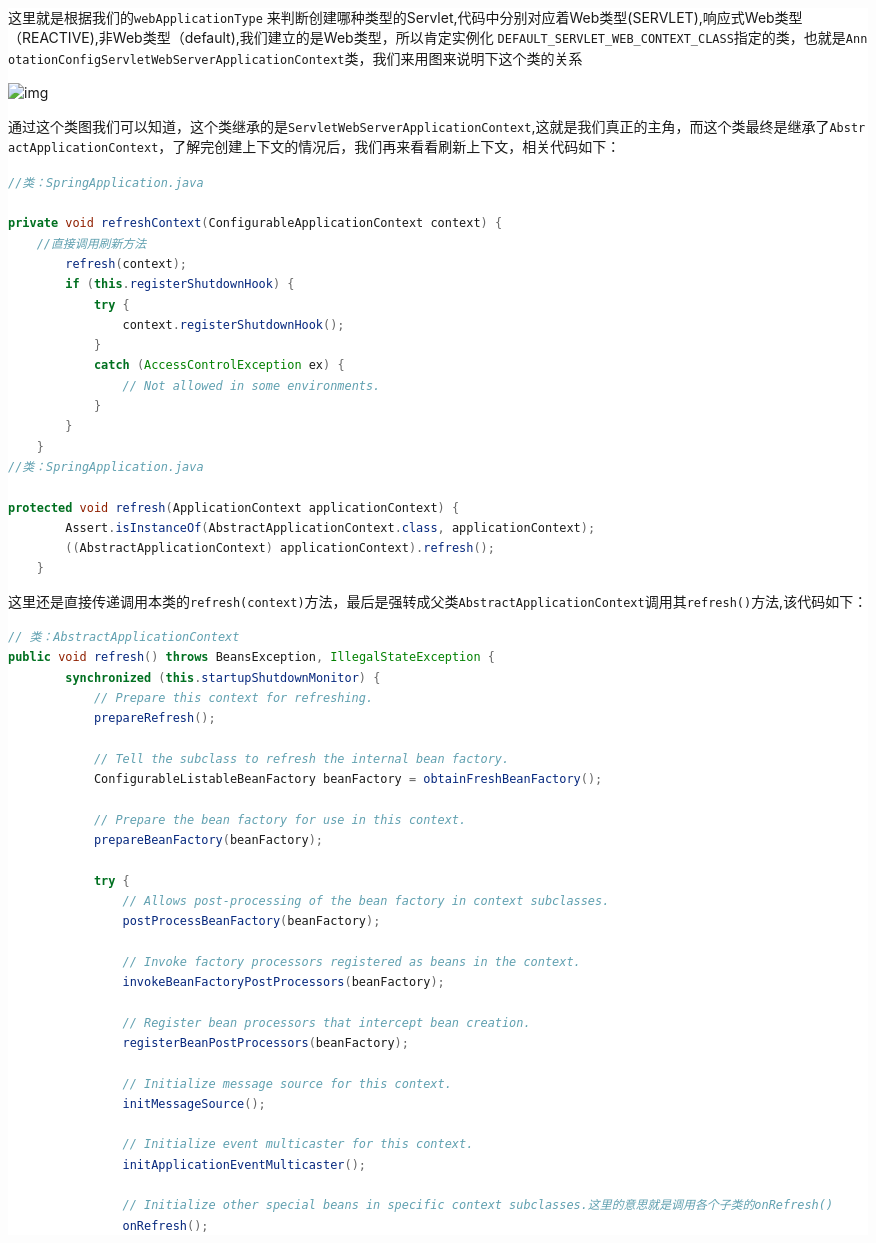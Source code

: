 这里就是根据我们的`webApplicationType` 来判断创建哪种类型的Servlet,代码中分别对应着Web类型(SERVLET),响应式Web类型（REACTIVE),非Web类型（default),我们建立的是Web类型，所以肯定实例化 `DEFAULT_SERVLET_WEB_CONTEXT_CLASS`指定的类，也就是`AnnotationConfigServletWebServerApplicationContext`类，我们来用图来说明下这个类的关系

![img](https://oscimg.oschina.net/oscnet/ddfa51d6e2de3d57c7422625e51f6250314.jpg)

通过这个类图我们可以知道，这个类继承的是`ServletWebServerApplicationContext`,这就是我们真正的主角，而这个类最终是继承了`AbstractApplicationContext`，了解完创建上下文的情况后，我们再来看看刷新上下文，相关代码如下：

```java
//类：SpringApplication.java

private void refreshContext(ConfigurableApplicationContext context) {
    //直接调用刷新方法
		refresh(context);
		if (this.registerShutdownHook) {
			try {
				context.registerShutdownHook();
			}
			catch (AccessControlException ex) {
				// Not allowed in some environments.
			}
		}
	}
//类：SpringApplication.java

protected void refresh(ApplicationContext applicationContext) {
		Assert.isInstanceOf(AbstractApplicationContext.class, applicationContext);
		((AbstractApplicationContext) applicationContext).refresh();
	}
```

这里还是直接传递调用本类的`refresh(context)`方法，最后是强转成父类`AbstractApplicationContext`调用其`refresh()`方法,该代码如下：

```java
// 类：AbstractApplicationContext	
public void refresh() throws BeansException, IllegalStateException {
		synchronized (this.startupShutdownMonitor) {
			// Prepare this context for refreshing.
			prepareRefresh();

			// Tell the subclass to refresh the internal bean factory.
			ConfigurableListableBeanFactory beanFactory = obtainFreshBeanFactory();

			// Prepare the bean factory for use in this context.
			prepareBeanFactory(beanFactory);

			try {
				// Allows post-processing of the bean factory in context subclasses.
				postProcessBeanFactory(beanFactory);

				// Invoke factory processors registered as beans in the context.
				invokeBeanFactoryPostProcessors(beanFactory);

				// Register bean processors that intercept bean creation.
				registerBeanPostProcessors(beanFactory);

				// Initialize message source for this context.
				initMessageSource();

				// Initialize event multicaster for this context.
				initApplicationEventMulticaster();

				// Initialize other special beans in specific context subclasses.这里的意思就是调用各个子类的onRefresh()
				onRefresh();
```